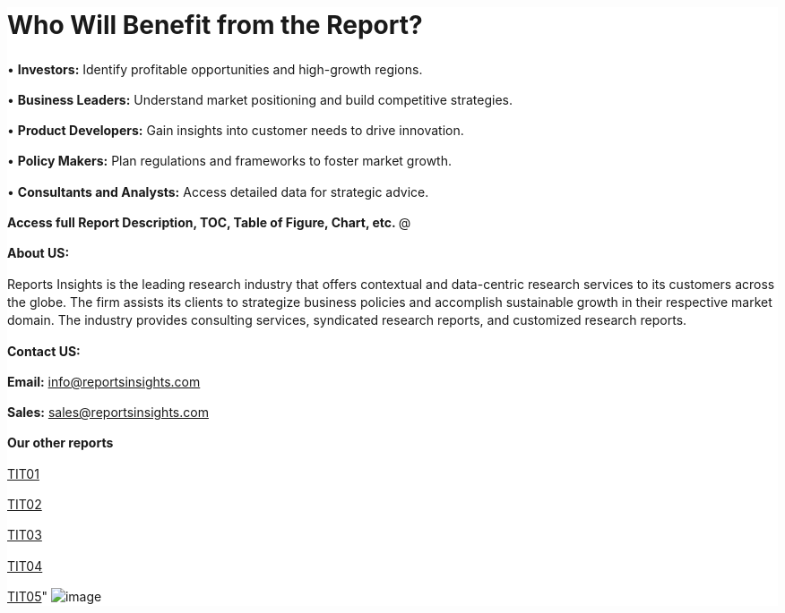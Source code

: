 # <strong>Who Will Benefit from the Report?</strong>

• <strong>Investors:</strong> Identify profitable opportunities and high-growth regions.

• <strong>Business Leaders:</strong> Understand market positioning and build competitive strategies.

• <strong>Product Developers:</strong> Gain insights into customer needs to drive innovation.

• <strong>Policy Makers:</strong> Plan regulations and frameworks to foster market growth.

• <strong>Consultants and Analysts:</strong> Access detailed data for strategic advice.
</ul>
<strong>Access full Report Description, TOC, Table of Figure, Chart, etc. </strong>@  <a href= style=color:#0000ff;></a></font>

<strong><strong>About US</strong>:</strong>

Reports Insights is the leading research industry that offers contextual and data-centric research services to its customers across the globe. The firm assists its clients to strategize business policies and accomplish sustainable growth in their respective market domain. The industry provides consulting services, syndicated research reports, and customized research reports.

<strong>Contact US:</strong>

<p class=""""><b>Email:</b> <a href=mailto:info@reportsinsights.com>info@reportsinsights.com</a></p>
<p class=""""><b>Sales:</b> <a href=mailto:sales@reportsinsights.com>sales@reportsinsights.com</a></p>

<strong>Our other reports</strong>

<a href=LIN01>TIT01</a>

<a href=LIN02>TIT02</a>

<a href=LIN03>TIT03</a>

<a href=LIN04>TIT04</a>

<a href=LIN05>TIT05</a>"
![image](https://github.com/user-attachments/assets/3e5df218-5553-4d0e-8170-df709642f5e2)
